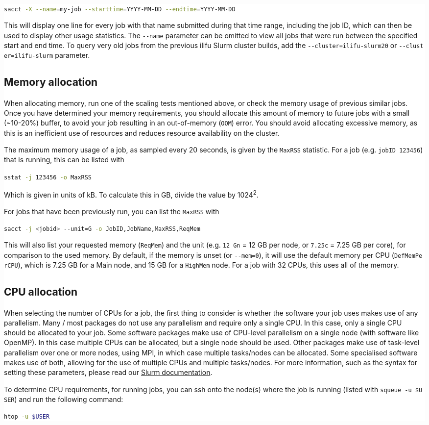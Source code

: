```bash
sacct -X --name=my-job --starttime=YYYY-MM-DD --endtime=YYYY-MM-DD
```

This will display one line for every job with that name submitted during that time range, including the job ID, which can then be used to display other usage statistics. The `--name` parameter can be omitted to view all jobs that were run between the specified start and end time. To query very old jobs from the previous ilifu Slurm cluster builds, add the `--cluster=ilifu-slurm20` or `--cluster=ilifu-slurm` parameter.

## Memory allocation

When allocating memory, run one of the scaling tests mentioned above, or check the memory usage of previous similar jobs. Once you have determined your memory requirements, you should allocate this amount of memory to future jobs with a small (~10-20%) buffer, to avoid your job resulting in an out-of-memory (`OOM`) error. You should avoid allocating excessive memory, as this is an inefficient use of resources and reduces resource availability on the cluster. 

The maximum memory usage of a job, as sampled every 20 seconds, is given by the `MaxRSS` statistic. For a job (e.g. `jobID 123456`) that is running, this can be listed with

```bash
sstat -j 123456 -o MaxRSS
```

Which is given in units of kB. To calculate this in GB, divide the value by 1024<sup>2</sup>. 

For jobs that have been previously run, you can list the `MaxRSS` with
```bash
sacct -j <jobid> --unit=G -o JobID,JobName,MaxRSS,ReqMem
```

This will also list your requested memory (`ReqMem`) and the unit (e.g. `12 Gn` = 12 GB per node, or `7.25c` = 7.25 GB per core), for comparison to the used memory. By default, if the memory is unset (or `--mem=0`), it will use the default memory per CPU (`DefMemPerCPU`), which is 7.25 GB for a Main node, and 15 GB for a `HighMem` node. For a job with 32 CPUs, this uses all of the memory.

## CPU allocation

When selecting the number of  CPUs for a job, the first thing to consider is whether the software your job uses makes use of any parallelism. Many / most packages do not use any parallelism and require only a single CPU. In this case, only a single CPU should be allocated to your job. Some software packages make use of CPU-level parallelism on a single node (with software like OpenMP). In this case multiple CPUs can be allocated, but a single node should be used. Other packages make use of task-level parallelism over one or more nodes, using MPI, in which case multiple tasks/nodes can be allocated. Some specialised software makes use of both, allowing for the use of multiple CPUs and multiple tasks/nodes. For more information, such as the syntax for setting these parameters, please read our [Slurm documentation](tech_docs/running_jobs#specifying-resources-when-running-jobs-on-slurm).

To determine CPU requirements, for running jobs, you can ssh onto the node(s) where the job is running (listed with `squeue -u $USER`) and run the following command:

```bash
htop -u $USER
```
